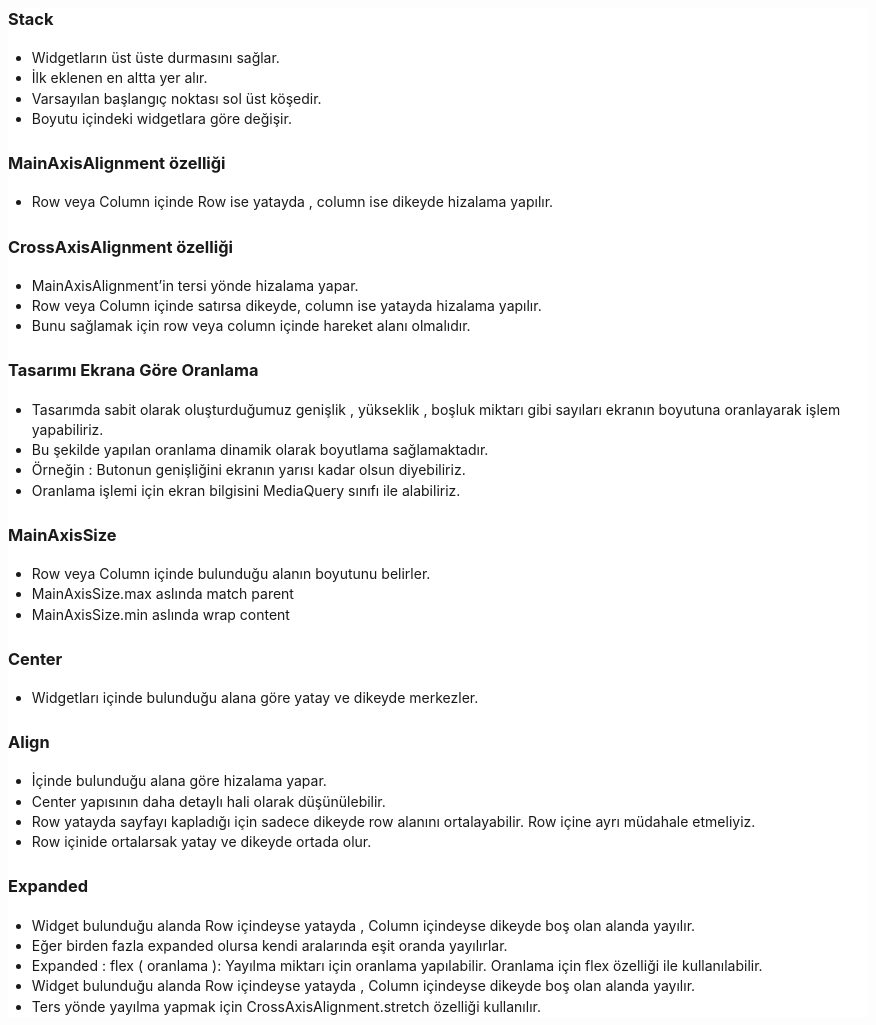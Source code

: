 ### Stack
- Widgetların üst üste durmasını sağlar.
- İlk eklenen en altta yer alır.
- Varsayılan başlangıç noktası sol üst köşedir.
- Boyutu içindeki widgetlara göre değişir.

### MainAxisAlignment özelliği
- Row veya Column içinde Row ise yatayda , column ise dikeyde hizalama yapılır.

### CrossAxisAlignment özelliği
- MainAxisAlignment’in tersi yönde hizalama yapar.
- Row veya Column içinde satırsa dikeyde, column ise yatayda hizalama yapılır.
- Bunu sağlamak için row veya column içinde hareket alanı olmalıdır.

### Tasarımı Ekrana Göre Oranlama
- Tasarımda sabit olarak oluşturduğumuz genişlik , yükseklik , boşluk miktarı gibi sayıları ekranın boyutuna oranlayarak işlem yapabiliriz.
- Bu şekilde yapılan oranlama dinamik olarak boyutlama sağlamaktadır. 
- Örneğin : Butonun genişliğini ekranın yarısı kadar olsun diyebiliriz.
- Oranlama işlemi için ekran bilgisini MediaQuery sınıfı ile alabiliriz.

### MainAxisSize
- Row veya Column içinde bulunduğu alanın boyutunu belirler. 
- MainAxisSize.max aslında match parent 
- MainAxisSize.min aslında wrap content

### Center
- Widgetları içinde bulunduğu alana göre yatay ve dikeyde merkezler.

### Align
- İçinde bulunduğu alana göre hizalama yapar. 
- Center yapısının daha detaylı hali olarak düşünülebilir.
- Row yatayda sayfayı kapladığı için sadece dikeyde row alanını ortalayabilir. Row içine ayrı müdahale etmeliyiz.
- Row içinide ortalarsak yatay ve dikeyde ortada olur.

### Expanded
- Widget bulunduğu alanda Row içindeyse yatayda , Column içindeyse dikeyde boş olan alanda yayılır.
- Eğer birden fazla expanded olursa kendi aralarında eşit oranda yayılırlar.
- Expanded : flex ( oranlama ): Yayılma miktarı için oranlama yapılabilir. Oranlama için flex özelliği ile kullanılabilir.
- Widget bulunduğu alanda Row içindeyse yatayda , Column içindeyse dikeyde boş olan alanda yayılır. 
- Ters yönde yayılma yapmak için CrossAxisAlignment.stretch özelliği kullanılır.
